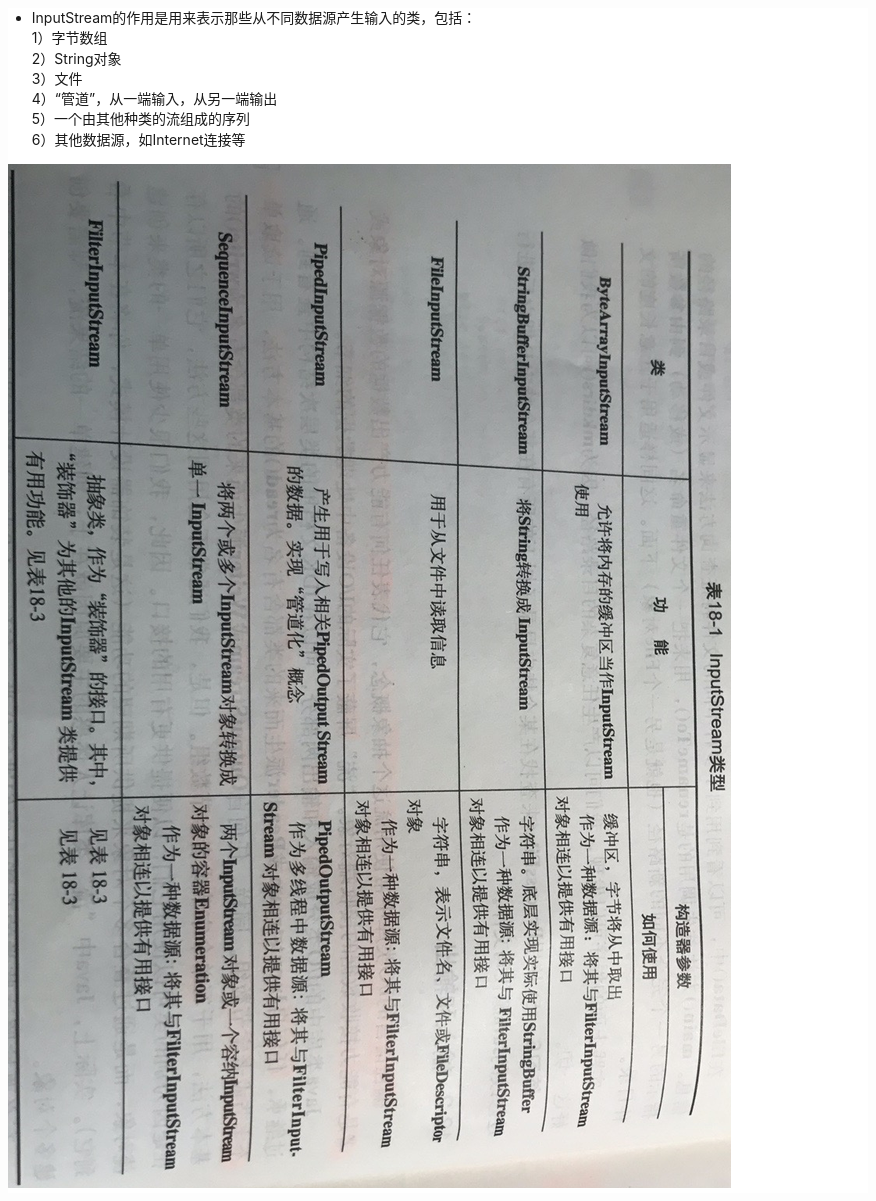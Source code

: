 - InputStream的作用是用来表示那些从不同数据源产生输入的类，包括：  
1）字节数组  
2）String对象  
3）文件  
4）“管道”，从一端输入，从另一端输出  
5）一个由其他种类的流组成的序列  
6）其他数据源，如Internet连接等  
   
![预览图](https://github.com/Zhangxuan-Xing/Review/blob/master/Picture/inputStream.jpg)   
  